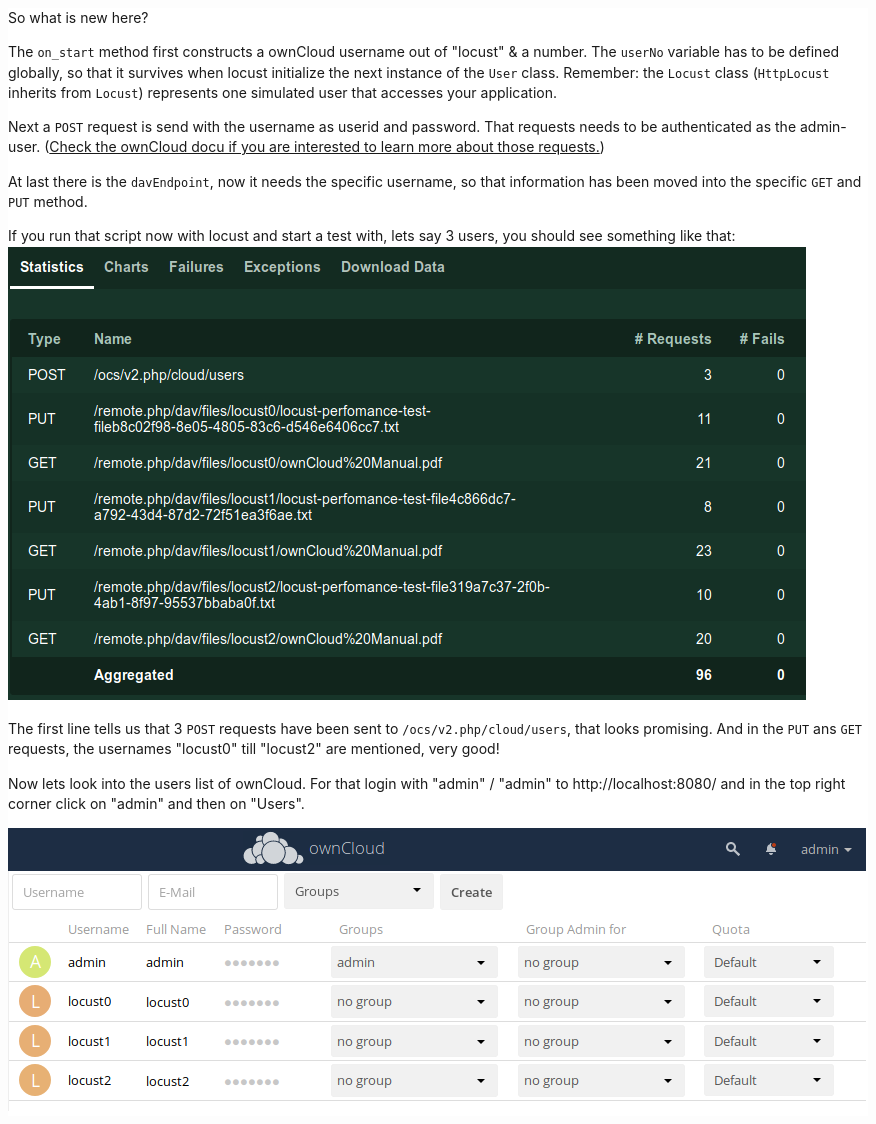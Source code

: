 So what is new here?

The `on_start` method first constructs a ownCloud username out of "locust" & a number. The `userNo` variable has to be defined globally, so that it survives when locust initialize the next instance of the `User` class. Remember: the `Locust` class (`HttpLocust` inherits from `Locust`) represents one simulated user that accesses your application.  

Next a `POST` request is send with the username as userid and password. That requests needs to be authenticated as the admin-user. ([Check the ownCloud docu if you are interested to learn more about those requests.](https://doc.owncloud.com/server/10.0/admin_manual/configuration/user/user_provisioning_api.html))

At last there is the `davEndpoint`, now it needs the specific username, so that information has been moved into the specific `GET` and `PUT` method.

If you run that script now with locust and start a test with, lets say 3 users, you should see something like that:
![users created in locust](locust-03-images/createUsersLocust.png)

The first line tells us that 3 `POST` requests have been sent to `/ocs/v2.php/cloud/users`, that looks promising.
And in the `PUT` ans `GET` requests, the usernames "locust0" till "locust2" are mentioned, very good!

Now lets look into the users list of ownCloud. For that login with "admin" / "admin" to http://localhost:8080/ and in the top right corner click on "admin" and then on "Users".

![owncloud users list](locust-03-images/owncloudListUsers.png)
